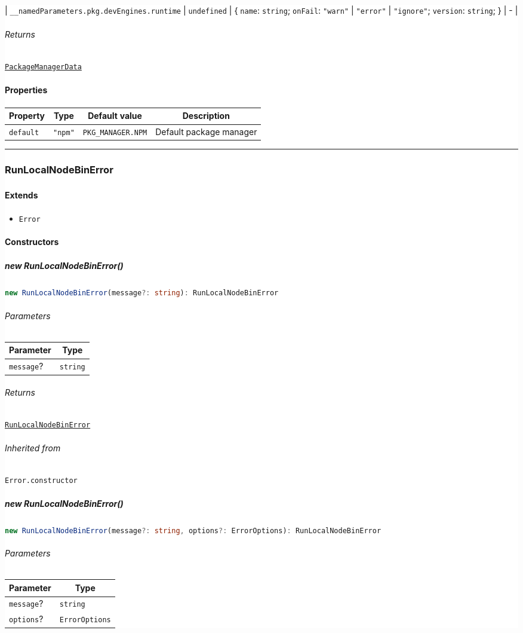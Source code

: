 | `__namedParameters.pkg.devEngines.runtime` | `undefined` \| \{ `name`: `string`; `onFail`: `"warn"` \| `"error"` \| `"ignore"`; `version`: `string`; \} | - |

###### Returns

[`PackageManagerData`](#packagemanagerdata)

#### Properties

| Property | Type | Default value | Description |
| ------ | ------ | ------ | ------ |
| `default` | `"npm"` | `PKG_MANAGER.NPM` | Default package manager |

***

### RunLocalNodeBinError

#### Extends

- `Error`

#### Constructors

##### new RunLocalNodeBinError()

```ts
new RunLocalNodeBinError(message?: string): RunLocalNodeBinError
```

###### Parameters

| Parameter | Type |
| ------ | ------ |
| `message`? | `string` |

###### Returns

[`RunLocalNodeBinError`](#runlocalnodebinerror)

###### Inherited from

`Error.constructor`

##### new RunLocalNodeBinError()

```ts
new RunLocalNodeBinError(message?: string, options?: ErrorOptions): RunLocalNodeBinError
```

###### Parameters

| Parameter | Type |
| ------ | ------ |
| `message`? | `string` |
| `options`? | `ErrorOptions` |
